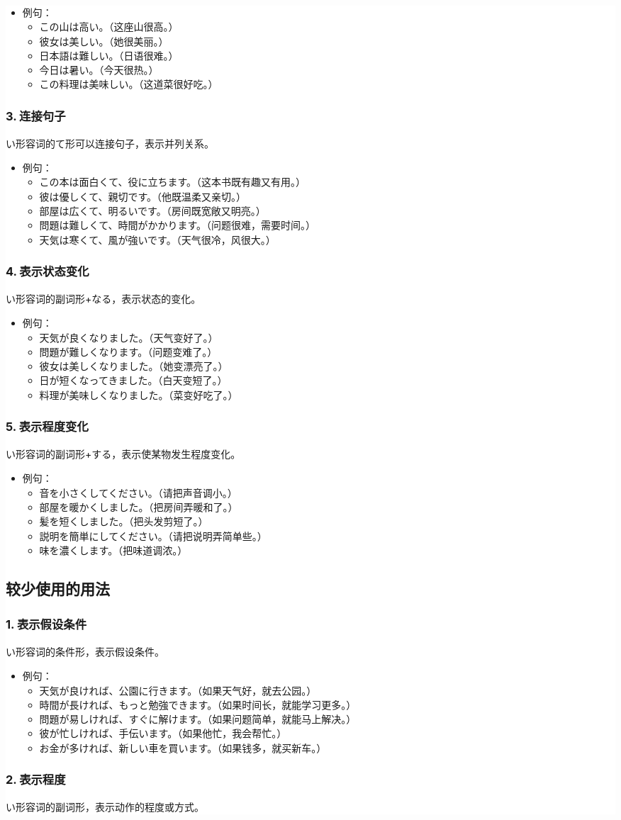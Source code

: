 - 例句：
  - この山は高い。（这座山很高。）
  - 彼女は美しい。（她很美丽。）
  - 日本語は難しい。（日语很难。）
  - 今日は暑い。（今天很热。）
  - この料理は美味しい。（这道菜很好吃。）

### 3. 连接句子
い形容词的て形可以连接句子，表示并列关系。

- 例句：
  - この本は面白くて、役に立ちます。（这本书既有趣又有用。）
  - 彼は優しくて、親切です。（他既温柔又亲切。）
  - 部屋は広くて、明るいです。（房间既宽敞又明亮。）
  - 問題は難しくて、時間がかかります。（问题很难，需要时间。）
  - 天気は寒くて、風が強いです。（天气很冷，风很大。）

### 4. 表示状态变化
い形容词的副词形+なる，表示状态的变化。

- 例句：
  - 天気が良くなりました。（天气变好了。）
  - 問題が難しくなります。（问题变难了。）
  - 彼女は美しくなりました。（她变漂亮了。）
  - 日が短くなってきました。（白天变短了。）
  - 料理が美味しくなりました。（菜变好吃了。）

### 5. 表示程度变化
い形容词的副词形+する，表示使某物发生程度变化。

- 例句：
  - 音を小さくしてください。（请把声音调小。）
  - 部屋を暖かくしました。（把房间弄暖和了。）
  - 髪を短くしました。（把头发剪短了。）
  - 説明を簡単にしてください。（请把说明弄简单些。）
  - 味を濃くします。（把味道调浓。）

## 较少使用的用法

### 1. 表示假设条件
い形容词的条件形，表示假设条件。

- 例句：
  - 天気が良ければ、公園に行きます。（如果天气好，就去公园。）
  - 時間が長ければ、もっと勉強できます。（如果时间长，就能学习更多。）
  - 問題が易しければ、すぐに解けます。（如果问题简单，就能马上解决。）
  - 彼が忙しければ、手伝います。（如果他忙，我会帮忙。）
  - お金が多ければ、新しい車を買います。（如果钱多，就买新车。）

### 2. 表示程度
い形容词的副词形，表示动作的程度或方式。
